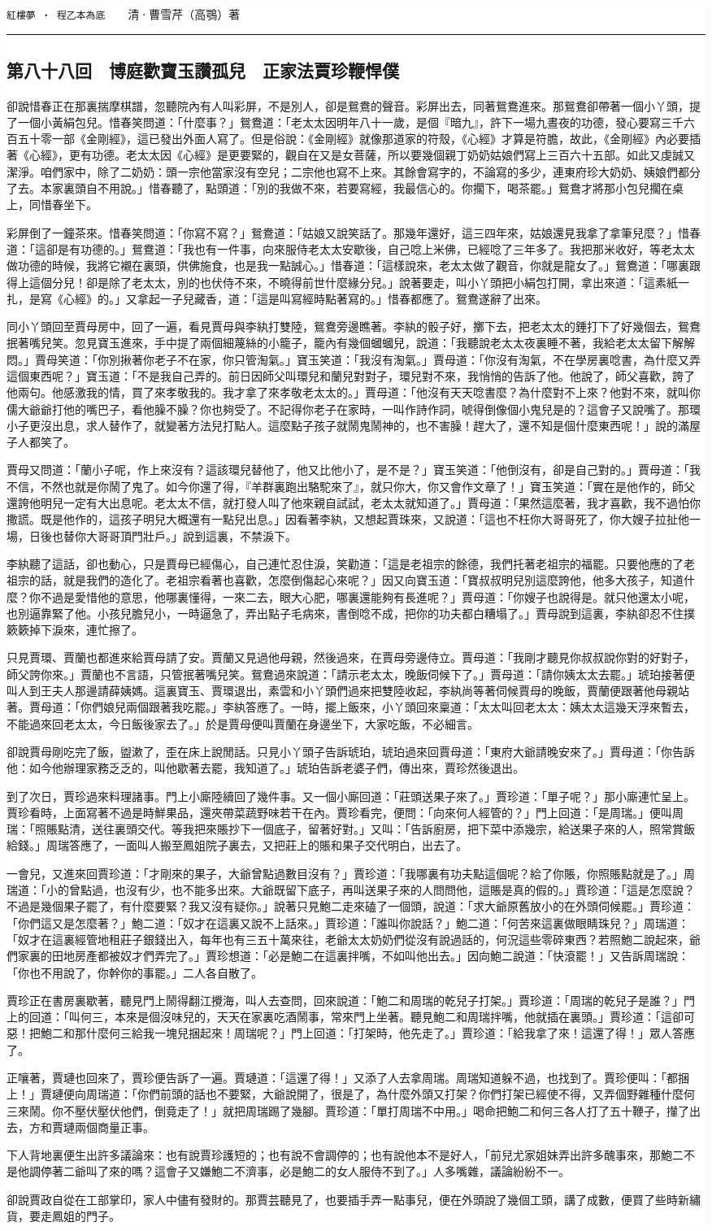 

`紅樓夢 ‧ 程乙本為底`　　清 ‧ 曹雪芹（高鶚）著

* * *

## 第八十八回　博庭歡寶玉讚孤兒　正家法賈珍鞭悍僕

卻說惜春正在那裏揣摩棋譜，忽聽院內有人叫彩屏，不是別人，卻是鴛鴦的聲音。彩屏出去，同著鴛鴦進來。那鴛鴦卻帶著一個小丫頭，提了一個小黃絹包兒。惜春笑問道：「什麼事？」鴛鴦道：「老太太因明年八十一歲，是個『暗九』，許下一場九晝夜的功德，發心要寫三千六百五十零一部《金剛經》，這已發出外面人寫了。但是俗說：《金剛經》就像那道家的符殼，《心經》才算是符膽，故此，《金剛經》內必要插著《心經》，更有功德。老太太因《心經》是更要緊的，觀自在又是女菩薩，所以要幾個親丁奶奶姑娘們寫上三百六十五部。如此又虔誠又潔淨。咱們家中，除了二奶奶：頭一宗他當家沒有空兒；二宗他也寫不上來。其餘會寫字的，不論寫的多少，連東府珍大奶奶、姨娘們都分了去。本家裏頭自不用說。」惜春聽了，點頭道：「別的我做不來，若要寫經，我最信心的。你擱下，喝茶罷。」鴛鴦才將那小包兒擱在桌上，同惜春坐下。

彩屏倒了一鐘茶來。惜春笑問道：「你寫不寫？」鴛鴦道：「姑娘又說笑話了。那幾年還好，這三四年來，姑娘還見我拿了拿筆兒麼？」惜春道：「這卻是有功德的。」鴛鴦道：「我也有一件事，向來服侍老太太安歇後，自己唸上米佛，已經唸了三年多了。我把那米收好，等老太太做功德的時候，我將它襯在裏頭，供佛施食，也是我一點誠心。」惜春道：「這樣說來，老太太做了觀音，你就是龍女了。」鴛鴦道：「哪裏跟得上這個分兒！卻是除了老太太，別的也伏侍不來，不曉得前世什麼緣分兒。」說著要走，叫小丫頭把小絹包打開，拿出來道：「這素紙一扎，是寫《心經》的。」又拿起一子兒藏香，道：「這是叫寫經時點著寫的。」惜春都應了。鴛鴦遂辭了出來。

同小丫頭回至賈母房中，回了一遍，看見賈母與李紈打雙陸，鴛鴦旁邊瞧著。李紈的骰子好，擲下去，把老太太的錘打下了好幾個去，鴛鴦抿著嘴兒笑。忽見寶玉進來，手中提了兩個細蔑絲的小籠子，籠內有幾個蟈蟈兒，說道：「我聽說老太太夜裏睡不著，我給老太太留下解解悶。」賈母笑道：「你別揪著你老子不在家，你只管淘氣。」寶玉笑道：「我沒有淘氣。」賈母道：「你沒有淘氣，不在學房裏唸書，為什麼又弄這個東西呢？」寶玉道：「不是我自己弄的。前日因師父叫環兒和蘭兒對對子，環兒對不來，我悄悄的告訴了他。他說了，師父喜歡，誇了他兩句。他感激我的情，買了來孝敬我的。我才拿了來孝敬老太太的。」賈母道：「他沒有天天唸書麼？為什麼對不上來？他對不來，就叫你儒大爺爺打他的嘴巴子，看他臊不臊？你也夠受了。不記得你老子在家時，一叫作詩作詞，唬得倒像個小鬼兒是的？這會子又說嘴了。那環小子更沒出息，求人替作了，就變著方法兒打點人。這麼點子孩子就鬧鬼鬧神的，也不害臊！趕大了，還不知是個什麼東西呢！」說的滿屋子人都笑了。

賈母又問道：「蘭小子呢，作上來沒有？這該環兒替他了，他又比他小了，是不是？」寶玉笑道：「他倒沒有，卻是自己對的。」賈母道：「我不信，不然也就是你鬧了鬼了。如今你還了得，『羊群裏跑出駱駝來了』，就只你大，你又會作文章了！」寶玉笑道：「實在是他作的，師父還誇他明兒一定有大出息呢。老太太不信，就打發人叫了他來親自試試，老太太就知道了。」賈母道：「果然這麼著，我才喜歡，我不過怕你撒謊。既是他作的，這孩子明兒大概還有一點兒出息。」因看著李紈，又想起賈珠來，又說道：「這也不枉你大哥哥死了，你大嫂子拉扯他一場，日後也替你大哥哥頂門壯戶。」說到這裏，不禁淚下。

李紈聽了這話，卻也動心，只是賈母已經傷心，自己連忙忍住淚，笑勸道：「這是老祖宗的餘德，我們托著老祖宗的福罷。只要他應的了老祖宗的話，就是我們的造化了。老祖宗看著也喜歡，怎麼倒傷起心來呢？」因又向寶玉道：「寶叔叔明兒別這麼誇他，他多大孩子，知道什麼？你不過是愛惜他的意思，他哪裏懂得，一來二去，眼大心肥，哪裏還能夠有長進呢？」賈母道：「你嫂子也說得是。就只他還太小呢，也別逼靠緊了他。小孩兒膽兒小，一時逼急了，弄出點子毛病來，書倒唸不成，把你的功夫都白糟塌了。」賈母說到這裏，李紈卻忍不住撲簌簌掉下淚來，連忙擦了。

只見賈環、賈蘭也都進來給賈母請了安。賈蘭又見過他母親，然後過來，在賈母旁邊侍立。賈母道：「我剛才聽見你叔叔說你對的好對子，師父誇你來。」賈蘭也不言語，只管抿著嘴兒笑。鴛鴦過來說道：「請示老太太，晚飯伺候下了。」賈母道：「請你姨太太去罷。」琥珀接著便叫人到王夫人那邊請薛姨媽。這裏寶玉、賈環退出，素雲和小丫頭們過來把雙陸收起，李紈尚等著伺候賈母的晚飯，賈蘭便跟著他母親站著。賈母道：「你們娘兒兩個跟著我吃罷。」李紈答應了。一時，擺上飯來，小丫頭回來稟道：「太太叫回老太太：姨太太這幾天浮來暫去，不能過來回老太太，今日飯後家去了。」於是賈母便叫賈蘭在身邊坐下，大家吃飯，不必細言。

卻說賈母剛吃完了飯，盥漱了，歪在床上說閒話。只見小丫頭子告訴琥珀，琥珀過來回賈母道：「東府大爺請晚安來了。」賈母道：「你告訴他：如今他辦理家務乏乏的，叫他歇著去罷，我知道了。」琥珀告訴老婆子們，傳出來，賈珍然後退出。

到了次日，賈珍過來料理諸事。門上小廝陸續回了幾件事。又一個小廝回道：「莊頭送果子來了。」賈珍道：「單子呢？」那小廝連忙呈上。賈珍看時，上面寫著不過是時鮮果品，還夾帶菜蔬野味若干在內。賈珍看完，便問：「向來何人經管的？」門上回道：「是周瑞。」便叫周瑞：「照賬點清，送往裏頭交代。等我把來賬抄下一個底子，留著好對。」又叫：「告訴廚房，把下菜中添幾宗，給送果子來的人，照常賞飯給錢。」周瑞答應了，一面叫人搬至鳳姐院子裏去，又把莊上的賬和果子交代明白，出去了。

一會兒，又進來回賈珍道：「才剛來的果子，大爺曾點過數目沒有？」賈珍道：「我哪裏有功夫點這個呢？給了你賬，你照賬點就是了。」周瑞道：「小的曾點過，也沒有少，也不能多出來。大爺既留下底子，再叫送果子來的人問問他，這賬是真的假的。」賈珍道：「這是怎麼說？不過是幾個果子罷了，有什麼要緊？我又沒有疑你。」說著只見鮑二走來磕了一個頭，說道：「求大爺原舊放小的在外頭伺候罷。」賈珍道：「你們這又是怎麼著？」鮑二道：「奴才在這裏又說不上話來。」賈珍道：「誰叫你說話？」鮑二道：「何苦來這裏做眼睛珠兒？」周瑞道：「奴才在這裏經管地租莊子銀錢出入，每年也有三五十萬來往，老爺太太奶奶們從沒有說過話的，何況這些零碎東西？若照鮑二說起來，爺們家裏的田地房產都被奴才們弄完了。」賈珍想道：「必是鮑二在這裏拌嘴，不如叫他出去。」因向鮑二說道：「快滾罷！」又告訴周瑞說：「你也不用說了，你幹你的事罷。」二人各自散了。

賈珍正在書房裏歇著，聽見門上鬧得翻江攪海，叫人去查問，回來說道：「鮑二和周瑞的乾兒子打架。」賈珍道：「周瑞的乾兒子是誰？」門上的回道：「叫何三，本來是個沒味兒的，天天在家裏吃酒鬧事，常來門上坐著。聽見鮑二和周瑞拌嘴，他就插在裏頭。」賈珍道：「這卻可惡！把鮑二和那什麼何三給我一塊兒捆起來！周瑞呢？」門上回道：「打架時，他先走了。」賈珍道：「給我拿了來！這還了得！」眾人答應了。

正嚷著，賈璉也回來了，賈珍便告訴了一遍。賈璉道：「這還了得！」又添了人去拿周瑞。周瑞知道躲不過，也找到了。賈珍便叫：「都捆上！」賈璉便向周瑞道：「你們前頭的話也不要緊，大爺說開了，很是了，為什麼外頭又打架？你們打架已經使不得，又弄個野雜種什麼何三來鬧。你不壓伏壓伏他們，倒竟走了！」就把周瑞踢了幾腳。賈珍道：「單打周瑞不中用。」喝命把鮑二和何三各人打了五十鞭子，攆了出去，方和賈璉兩個商量正事。

下人背地裏便生出許多議論來：也有說賈珍護短的；也有說不會調停的；也有說他本不是好人，「前兒尤家姐妹弄出許多醜事來，那鮑二不是他調停著二爺叫了來的嗎？這會子又嫌鮑二不濟事，必是鮑二的女人服侍不到了。」人多嘴雜，議論紛紛不一。

卻說賈政自從在工部掌印，家人中儘有發財的。那賈芸聽見了，也要插手弄一點事兒，便在外頭說了幾個工頭，講了成數，便買了些時新繡貨，要走鳳姐的門子。
